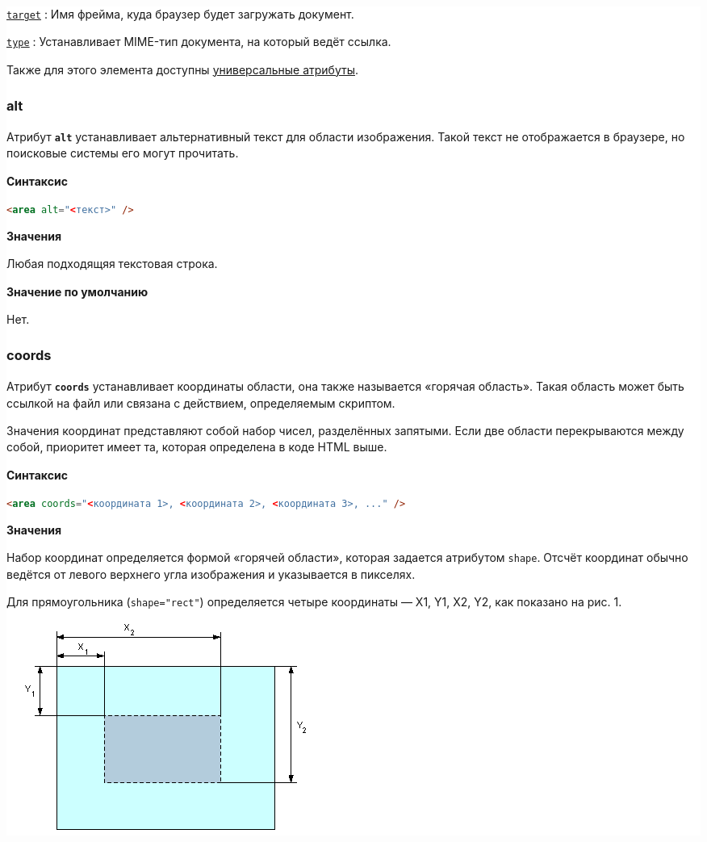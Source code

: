 [`target`](#target)
: Имя фрейма, куда браузер будет загружать документ.

[`type`](#type)
: Устанавливает MIME-тип документа, на который ведёт ссылка.

Также для этого элемента доступны [универсальные атрибуты](uni-attr.md).

### alt

Атрибут **`alt`** устанавливает альтернативный текст для области изображения. Такой текст не отображается в браузере, но поисковые системы его могут прочитать.

**Синтаксис**

```html
<area alt="<текст>" />
```

**Значения**

Любая подходящяя текстовая строка.

**Значение по умолчанию**

Нет.

### coords

Атрибут **`coords`** устанавливает координаты области, она также называется «горячая область». Такая область может быть ссылкой на файл или связана с действием, определяемым скриптом.

Значения координат представляют собой набор чисел, разделённых запятыми. Если две области перекрываются между собой, приоритет имеет та, которая определена в коде HTML выше.

**Синтаксис**

```html
<area coords="<координата 1>, <координата 2>, <координата 3>, ..." />
```

**Значения**

Набор координат определяется формой «горячей области», которая задается атрибутом `shape`. Отсчёт координат обычно ведётся от левого верхнего угла изображения и указывается в пикселях.

Для прямоугольника (`shape="rect"`) определяется четыре координаты — X1, Y1, X2, Y2, как показано на рис. 1.

![Рис. 1. Координаты для прямоугольника](tag_area_rect.png)
